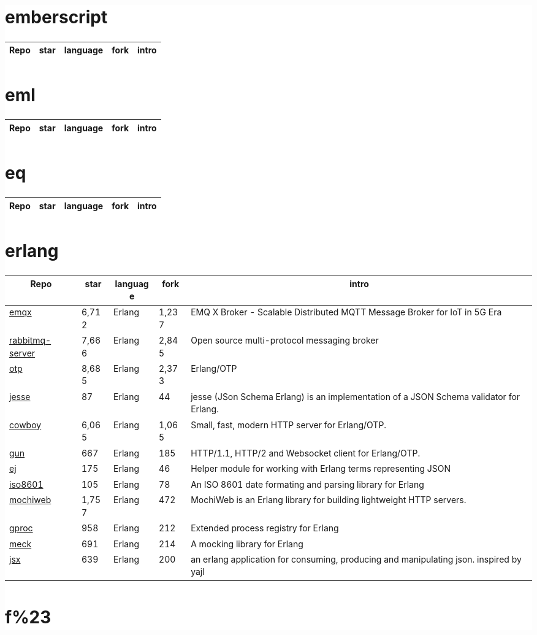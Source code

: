 
# emberscript

Repo|star|language|fork|intro
-|-|-|-|-



# eml

Repo|star|language|fork|intro
-|-|-|-|-



# eq

Repo|star|language|fork|intro
-|-|-|-|-



# erlang

Repo|star|language|fork|intro
-|-|-|-|-
[emqx](https://github.com/emqx/emqx)|6,712|Erlang|1,237|EMQ X Broker - Scalable Distributed MQTT Message Broker for IoT in 5G Era
[rabbitmq-server](https://github.com/rabbitmq/rabbitmq-server)|7,666|Erlang|2,845|Open source multi-protocol messaging broker
[otp](https://github.com/erlang/otp)|8,685|Erlang|2,373|Erlang/OTP
[jesse](https://github.com/for-GET/jesse)|87|Erlang|44|jesse (JSon Schema Erlang) is an implementation of a JSON Schema validator for Erlang.
[cowboy](https://github.com/ninenines/cowboy)|6,065|Erlang|1,065|Small, fast, modern HTTP server for Erlang/OTP.
[gun](https://github.com/ninenines/gun)|667|Erlang|185|HTTP/1.1, HTTP/2 and Websocket client for Erlang/OTP.
[ej](https://github.com/seth/ej)|175|Erlang|46|Helper module for working with Erlang terms representing JSON
[iso8601](https://github.com/erlsci/iso8601)|105|Erlang|78|An ISO 8601 date formating and parsing library for Erlang
[mochiweb](https://github.com/mochi/mochiweb)|1,757|Erlang|472|MochiWeb is an Erlang library for building lightweight HTTP servers.
[gproc](https://github.com/uwiger/gproc)|958|Erlang|212|Extended process registry for Erlang
[meck](https://github.com/eproxus/meck)|691|Erlang|214|A mocking library for Erlang
[jsx](https://github.com/talentdeficit/jsx)|639|Erlang|200|an erlang application for consuming, producing and manipulating json. inspired by yajl


# f%23
